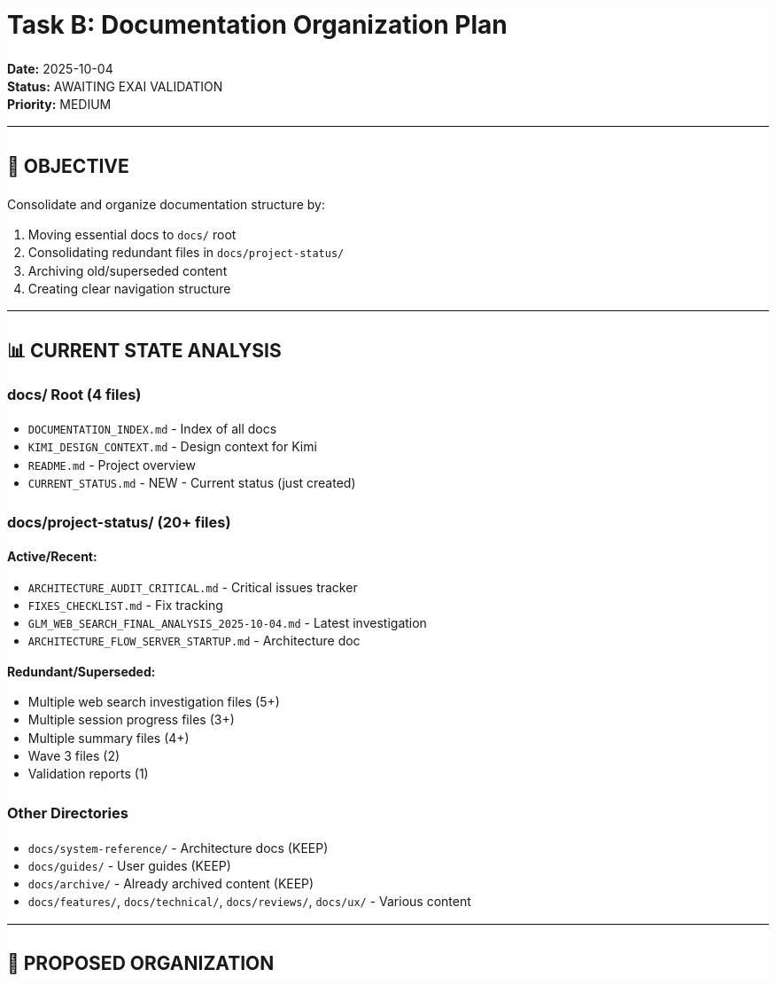 # Task B: Documentation Organization Plan
**Date:** 2025-10-04  
**Status:** AWAITING EXAI VALIDATION  
**Priority:** MEDIUM

---

## 🎯 OBJECTIVE

Consolidate and organize documentation structure by:
1. Moving essential docs to `docs/` root
2. Consolidating redundant files in `docs/project-status/`
3. Archiving old/superseded content
4. Creating clear navigation structure

---

## 📊 CURRENT STATE ANALYSIS

### docs/ Root (4 files)
- `DOCUMENTATION_INDEX.md` - Index of all docs
- `KIMI_DESIGN_CONTEXT.md` - Design context for Kimi
- `README.md` - Project overview
- `CURRENT_STATUS.md` - NEW - Current status (just created)

### docs/project-status/ (20+ files)
**Active/Recent:**
- `ARCHITECTURE_AUDIT_CRITICAL.md` - Critical issues tracker
- `FIXES_CHECKLIST.md` - Fix tracking
- `GLM_WEB_SEARCH_FINAL_ANALYSIS_2025-10-04.md` - Latest investigation
- `ARCHITECTURE_FLOW_SERVER_STARTUP.md` - Architecture doc

**Redundant/Superseded:**
- Multiple web search investigation files (5+)
- Multiple session progress files (3+)
- Multiple summary files (4+)
- Wave 3 files (2)
- Validation reports (1)

### Other Directories
- `docs/system-reference/` - Architecture docs (KEEP)
- `docs/guides/` - User guides (KEEP)
- `docs/archive/` - Already archived content (KEEP)
- `docs/features/`, `docs/technical/`, `docs/reviews/`, `docs/ux/` - Various content

---

## 🔧 PROPOSED ORGANIZATION
